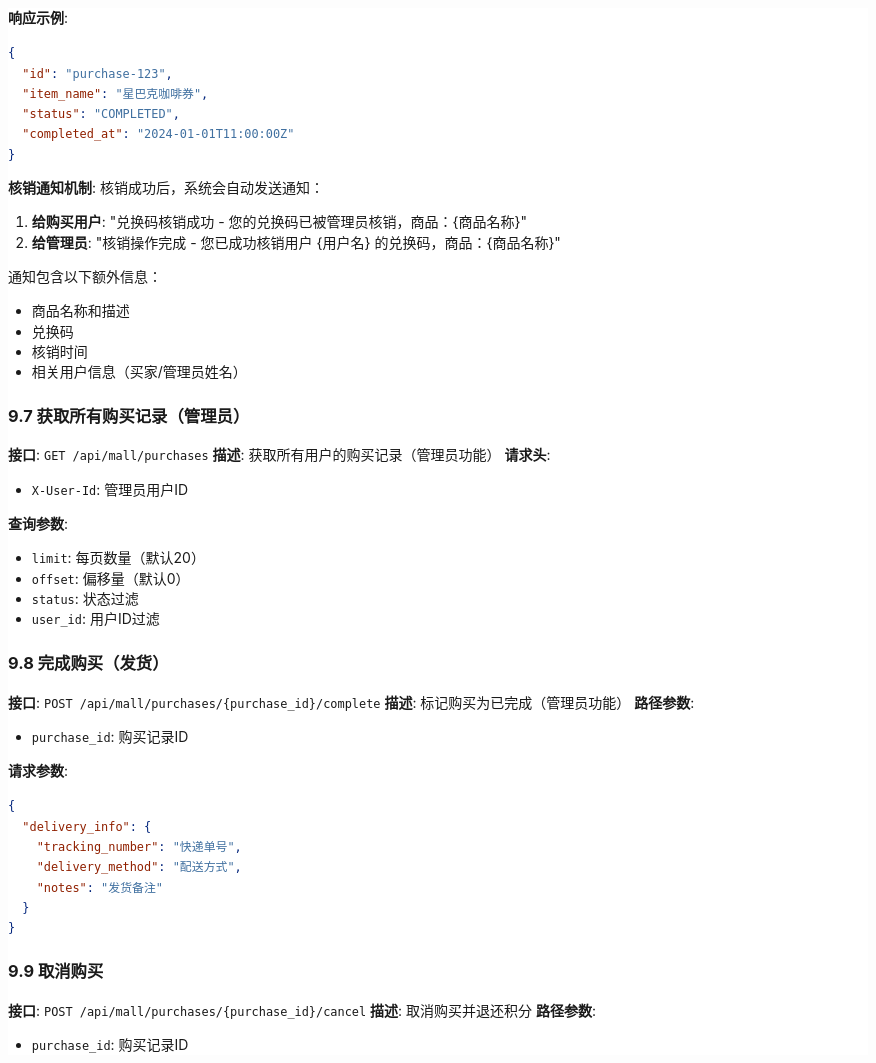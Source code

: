 **响应示例**:
```json
{
  "id": "purchase-123",
  "item_name": "星巴克咖啡券",
  "status": "COMPLETED",
  "completed_at": "2024-01-01T11:00:00Z"
}
```

**核销通知机制**:
核销成功后，系统会自动发送通知：
1. **给购买用户**: "兑换码核销成功 - 您的兑换码已被管理员核销，商品：{商品名称}"
2. **给管理员**: "核销操作完成 - 您已成功核销用户 {用户名} 的兑换码，商品：{商品名称}"

通知包含以下额外信息：
- 商品名称和描述
- 兑换码
- 核销时间
- 相关用户信息（买家/管理员姓名）

### 9.7 获取所有购买记录（管理员）
**接口**: `GET /api/mall/purchases`
**描述**: 获取所有用户的购买记录（管理员功能）
**请求头**:
- `X-User-Id`: 管理员用户ID

**查询参数**:
- `limit`: 每页数量（默认20）
- `offset`: 偏移量（默认0）
- `status`: 状态过滤
- `user_id`: 用户ID过滤

### 9.8 完成购买（发货）
**接口**: `POST /api/mall/purchases/{purchase_id}/complete`
**描述**: 标记购买为已完成（管理员功能）
**路径参数**:
- `purchase_id`: 购买记录ID

**请求参数**:
```json
{
  "delivery_info": {
    "tracking_number": "快递单号",
    "delivery_method": "配送方式",
    "notes": "发货备注"
  }
}
```

### 9.9 取消购买
**接口**: `POST /api/mall/purchases/{purchase_id}/cancel`
**描述**: 取消购买并退还积分
**路径参数**:
- `purchase_id`: 购买记录ID
